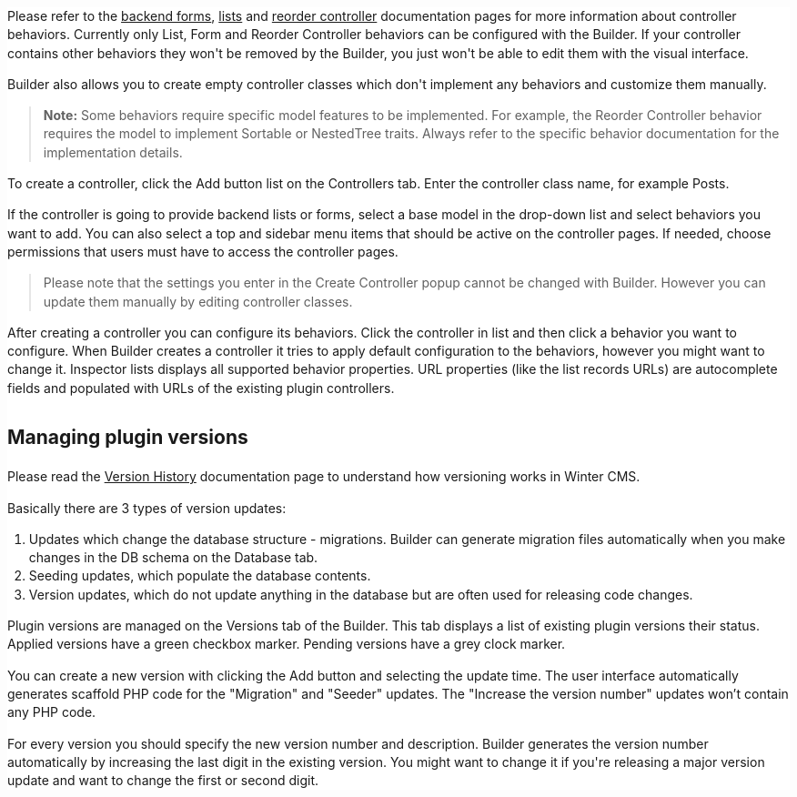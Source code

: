 Please refer to the [backend forms](https://wintercms.com/docs/backend/forms), [lists](https://wintercms.com/docs/backend/lists) and [reorder controller](https://wintercms.com/docs/backend/reorder) documentation pages for more information about controller behaviors. Currently only List, Form and Reorder Controller behaviors can be configured with the Builder. If your controller contains other behaviors they won't be removed by the Builder, you just won't be able to edit them with the visual interface.

Builder also allows you to create empty controller classes which don't implement any behaviors and customize them manually.

> **Note:** Some behaviors require specific model features to be implemented. For example, the Reorder Controller behavior requires the model to implement Sortable or NestedTree traits. Always refer to the specific behavior documentation for the implementation details.

To create a controller, click the Add button list on the Controllers tab. Enter the controller class name, for example Posts.

If the controller is going to provide backend lists or forms, select a base model in the drop-down list and select behaviors you want to add. You can also select a top and sidebar menu items that should be active on the controller pages. If needed, choose permissions that users must have to access the controller pages.

> Please note that the settings you enter in the Create Controller popup cannot be changed with Builder. However you can update them manually by editing controller classes.

After creating a controller you can configure its behaviors. Click the controller in list and then click a behavior you want to configure. When Builder creates a controller it tries to apply default configuration to the behaviors, however you might want to change it. Inspector lists displays all supported behavior properties. URL properties (like the list records URLs) are autocomplete fields and populated with URLs of the existing plugin controllers.

## Managing plugin versions

Please read the [Version History](https://wintercms.com/docs/plugin/updates) documentation page to understand how versioning works in Winter CMS.

Basically there are 3 types of version updates:

1. Updates which change the database structure - migrations. Builder can generate migration files automatically when you make changes in the DB schema on the Database tab.
2. Seeding updates, which populate the database contents.
3. Version updates, which do not update anything in the database but are often used for releasing code changes.

Plugin versions are managed on the Versions tab of the Builder. This tab displays a list of existing plugin versions their status. Applied versions have a green checkbox marker. Pending versions have a grey clock marker.

You can create a new version with clicking the Add button and selecting the update time. The user interface automatically generates scaffold PHP code for the "Migration" and "Seeder" updates. The "Increase the version number" updates won’t contain any PHP code.

For every version you should specify the new version number and description. Builder generates the version number automatically by increasing the last digit in the existing version. You might want to change it if you're releasing a major version update and want to change the first or second digit.
